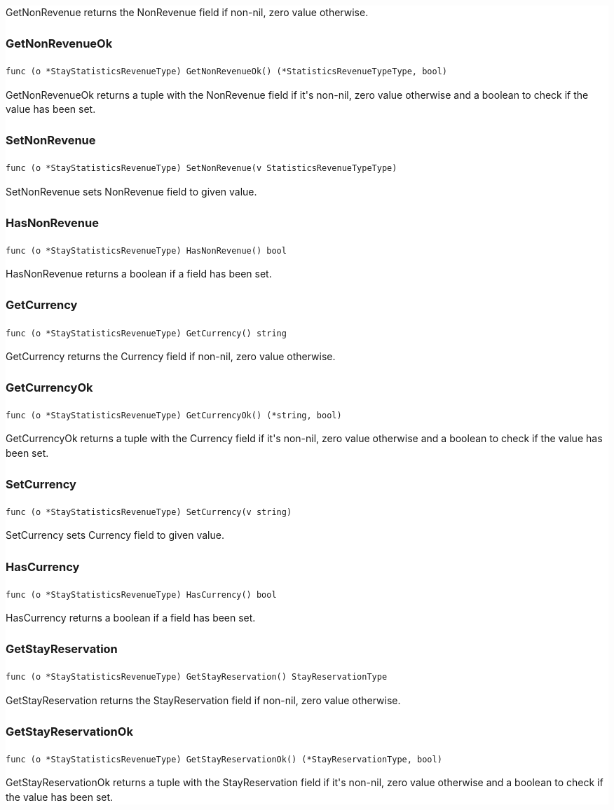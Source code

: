 GetNonRevenue returns the NonRevenue field if non-nil, zero value otherwise.

### GetNonRevenueOk

`func (o *StayStatisticsRevenueType) GetNonRevenueOk() (*StatisticsRevenueTypeType, bool)`

GetNonRevenueOk returns a tuple with the NonRevenue field if it's non-nil, zero value otherwise
and a boolean to check if the value has been set.

### SetNonRevenue

`func (o *StayStatisticsRevenueType) SetNonRevenue(v StatisticsRevenueTypeType)`

SetNonRevenue sets NonRevenue field to given value.

### HasNonRevenue

`func (o *StayStatisticsRevenueType) HasNonRevenue() bool`

HasNonRevenue returns a boolean if a field has been set.

### GetCurrency

`func (o *StayStatisticsRevenueType) GetCurrency() string`

GetCurrency returns the Currency field if non-nil, zero value otherwise.

### GetCurrencyOk

`func (o *StayStatisticsRevenueType) GetCurrencyOk() (*string, bool)`

GetCurrencyOk returns a tuple with the Currency field if it's non-nil, zero value otherwise
and a boolean to check if the value has been set.

### SetCurrency

`func (o *StayStatisticsRevenueType) SetCurrency(v string)`

SetCurrency sets Currency field to given value.

### HasCurrency

`func (o *StayStatisticsRevenueType) HasCurrency() bool`

HasCurrency returns a boolean if a field has been set.

### GetStayReservation

`func (o *StayStatisticsRevenueType) GetStayReservation() StayReservationType`

GetStayReservation returns the StayReservation field if non-nil, zero value otherwise.

### GetStayReservationOk

`func (o *StayStatisticsRevenueType) GetStayReservationOk() (*StayReservationType, bool)`

GetStayReservationOk returns a tuple with the StayReservation field if it's non-nil, zero value otherwise
and a boolean to check if the value has been set.
